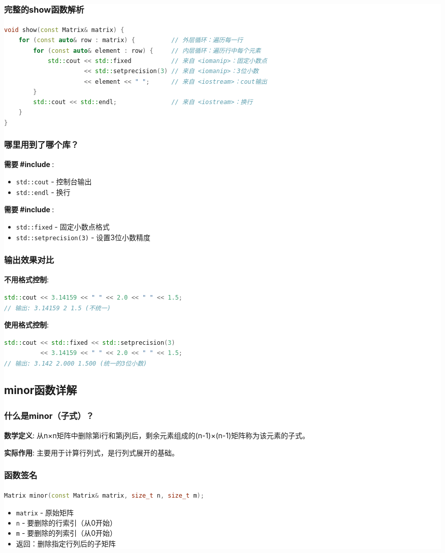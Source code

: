 ### 完整的show函数解析

```cpp
void show(const Matrix& matrix) {
    for (const auto& row : matrix) {          // 外层循环：遍历每一行
        for (const auto& element : row) {     // 内层循环：遍历行中每个元素
            std::cout << std::fixed           // 来自 <iomanip>：固定小数点
                      << std::setprecision(3) // 来自 <iomanip>：3位小数  
                      << element << " ";      // 来自 <iostream>：cout输出
        }
        std::cout << std::endl;               // 来自 <iostream>：换行
    }
}
```

### 哪里用到了哪个库？

**需要 #include <iostream>**:
- `std::cout` - 控制台输出
- `std::endl` - 换行

**需要 #include <iomanip>**:
- `std::fixed` - 固定小数点格式
- `std::setprecision(3)` - 设置3位小数精度

### 输出效果对比

**不用格式控制**:
```cpp
std::cout << 3.14159 << " " << 2.0 << " " << 1.5;
// 输出: 3.14159 2 1.5 (不统一)
```

**使用格式控制**:
```cpp
std::cout << std::fixed << std::setprecision(3) 
          << 3.14159 << " " << 2.0 << " " << 1.5;
// 输出: 3.142 2.000 1.500 (统一的3位小数)
```

## minor函数详解

### 什么是minor（子式）？

**数学定义**: 从n×n矩阵中删除第i行和第j列后，剩余元素组成的(n-1)×(n-1)矩阵称为该元素的子式。

**实际作用**: 主要用于计算行列式，是行列式展开的基础。

### 函数签名
```cpp
Matrix minor(const Matrix& matrix, size_t n, size_t m);
```
- `matrix` - 原始矩阵
- `n` - 要删除的行索引（从0开始）
- `m` - 要删除的列索引（从0开始）
- 返回：删除指定行列后的子矩阵
